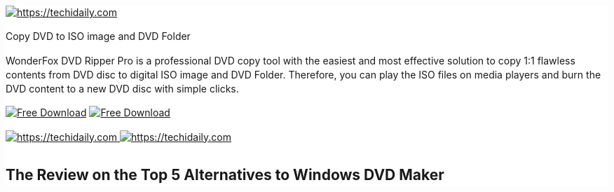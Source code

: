 




<a href="https://aligracehair.sjv.io/c/5597632/2115950/19272" target="_top" id="2115950">
  <img src="//a.impactradius-go.com/display-ad/19272-2115950" border="0" alt="https://techidaily.com" width="468" height="60"/>
</a>
<img height="0" width="0" src="https://aligracehair.sjv.io/i/5597632/2115950/19272" style="position:absolute;visibility:hidden;" border="0" />





Copy DVD to ISO image and DVD Folder

WonderFox DVD Ripper Pro is a professional DVD copy tool with the easiest and most effective solution to copy 1:1 flawless contents from DVD disc to digital ISO image and DVD Folder. Therefore, you can play the ISO files on media players and burn the DVD content to a new DVD disc with simple clicks.

[![Free Download](https://www.videoconverterfactory.com/tips/img-autofit/download1.png)](https://tools.techidaily.com/videoconverterfactory/dvd-ripper/) [![Free Download](https://www.videoconverterfactory.com/tips/img-autofit/mobile-download1.png)](https://tools.techidaily.com/videoconverterfactory/dvd-ripper/) 






<a href="https://aligracehair.sjv.io/c/5597632/2135349/19272" target="_top" id="2135349">
  <img src="//a.impactradius-go.com/display-ad/19272-2135349" border="0" alt="https://techidaily.com" width="120" height="90"/>
</a>
<img height="0" width="0" src="https://aligracehair.sjv.io/i/5597632/2135349/19272" style="position:absolute;visibility:hidden;" border="0" />


















<a href="https://appsumo.8odi.net/c/5597632/2118326/7443" target="_top" id="2118326">
  <img src="//a.impactradius-go.com/display-ad/7443-2118326" border="0" alt="https://techidaily.com" width="728" height="90"/>
</a>
<img height="0" width="0" src="https://appsumo.8odi.net/i/5597632/2118326/7443" style="position:absolute;visibility:hidden;" border="0" />





## The Review on the Top 5 Alternatives to Windows DVD Maker
